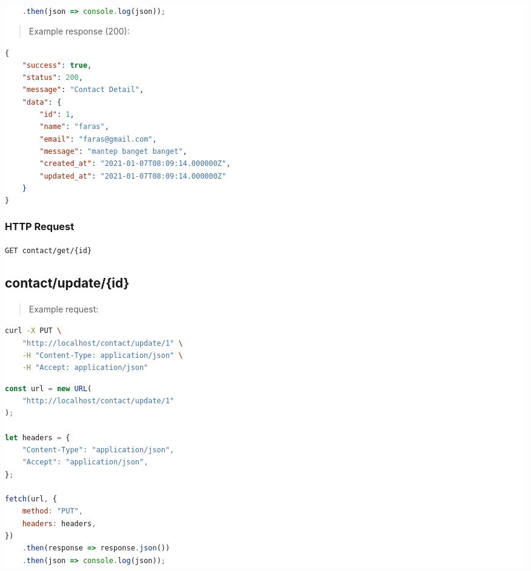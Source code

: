 ```javascript
    .then(json => console.log(json));
```


> Example response (200):

```json
{
    "success": true,
    "status": 200,
    "message": "Contact Detail",
    "data": {
        "id": 1,
        "name": "faras",
        "email": "faras@gmail.com",
        "message": "mantep banget banget",
        "created_at": "2021-01-07T08:09:14.000000Z",
        "updated_at": "2021-01-07T08:09:14.000000Z"
    }
}
```

### HTTP Request
`GET contact/get/{id}`





## contact/update/{id}
> Example request:

```bash
curl -X PUT \
    "http://localhost/contact/update/1" \
    -H "Content-Type: application/json" \
    -H "Accept: application/json"
```

```javascript
const url = new URL(
    "http://localhost/contact/update/1"
);

let headers = {
    "Content-Type": "application/json",
    "Accept": "application/json",
};

fetch(url, {
    method: "PUT",
    headers: headers,
})
    .then(response => response.json())
    .then(json => console.log(json));
```
